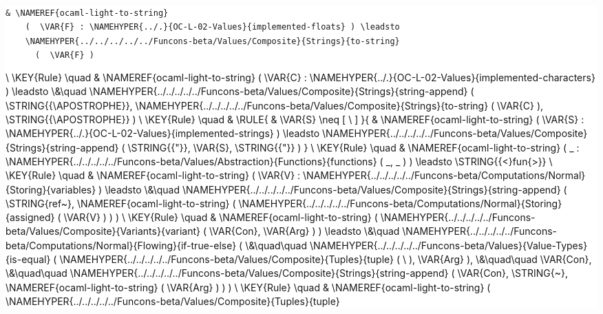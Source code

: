     & \NAMEREF{ocaml-light-to-string}
        (  \VAR{F} : \NAMEHYPER{../.}{OC-L-02-Values}{implemented-floats} ) \leadsto 
        \NAMEHYPER{../../../../../Funcons-beta/Values/Composite}{Strings}{to-string}
          (  \VAR{F} )
\\
  \KEY{Rule} \quad
    & \NAMEREF{ocaml-light-to-string}
        (  \VAR{C} : \NAMEHYPER{../.}{OC-L-02-Values}{implemented-characters} ) \leadsto \\&\quad
        \NAMEHYPER{../../../../../Funcons-beta/Values/Composite}{Strings}{string-append}
          (  \STRING{{\APOSTROPHE}}, 
                 \NAMEHYPER{../../../../../Funcons-beta/Values/Composite}{Strings}{to-string}
                  (  \VAR{C} ), 
                 \STRING{{\APOSTROPHE}} )
\\
  \KEY{Rule} \quad
    & \RULE{
      & \VAR{S} 
        \neq [   \  ]
      }{
      & \NAMEREF{ocaml-light-to-string}
          (  \VAR{S} : \NAMEHYPER{../.}{OC-L-02-Values}{implemented-strings} ) \leadsto 
          \NAMEHYPER{../../../../../Funcons-beta/Values/Composite}{Strings}{string-append}
            (  \STRING{{"}}, 
                   \VAR{S}, 
                   \STRING{{"}} )
      }
\\
  \KEY{Rule} \quad
    & \NAMEREF{ocaml-light-to-string}
        (  \_ : \NAMEHYPER{../../../../../Funcons-beta/Values/Abstraction}{Functions}{functions}
                          (  \_, 
                                 \_ ) ) \leadsto 
        \STRING{{<}fun{>}}
\\
  \KEY{Rule} \quad
    & \NAMEREF{ocaml-light-to-string}
        (  \VAR{V} : \NAMEHYPER{../../../../../Funcons-beta/Computations/Normal}{Storing}{variables} ) \leadsto \\&\quad
        \NAMEHYPER{../../../../../Funcons-beta/Values/Composite}{Strings}{string-append}
          (  \STRING{ref~}, 
                 \NAMEREF{ocaml-light-to-string}
                  (  \NAMEHYPER{../../../../../Funcons-beta/Computations/Normal}{Storing}{assigned}
                          (  \VAR{V} ) ) )
\\
  \KEY{Rule} \quad
    & \NAMEREF{ocaml-light-to-string}
        (  \NAMEHYPER{../../../../../Funcons-beta/Values/Composite}{Variants}{variant}
                (  \VAR{Con}, 
                       \VAR{Arg} ) ) \leadsto \\&\quad
        \NAMEHYPER{../../../../../Funcons-beta/Computations/Normal}{Flowing}{if-true-else}
          ( \\&\quad\quad \NAMEHYPER{../../../../../Funcons-beta/Values}{Value-Types}{is-equal}
                  (  \NAMEHYPER{../../../../../Funcons-beta/Values/Composite}{Tuples}{tuple}
                          (   \  ), 
                         \VAR{Arg} ), \\&\quad\quad
                 \VAR{Con}, \\&\quad\quad
                 \NAMEHYPER{../../../../../Funcons-beta/Values/Composite}{Strings}{string-append}
                  (  \VAR{Con}, 
                         \STRING{~}, 
                         \NAMEREF{ocaml-light-to-string}
                          (  \VAR{Arg} ) ) )
\\
  \KEY{Rule} \quad
    & \NAMEREF{ocaml-light-to-string}
        (  \NAMEHYPER{../../../../../Funcons-beta/Values/Composite}{Tuples}{tuple}

[Funcons-beta]: /CBS-beta/math/Funcons-beta
[Unstable-Funcons-beta]: /CBS-beta/math/Unstable-Funcons-beta
[Languages-beta]: /CBS-beta/math/Languages-beta
[Unstable-Languages-beta]: /CBS-beta/math/Unstable-Languages-beta
[CBS-beta]: /CBS-beta
[OC-L-12-Core-Library.cbs]: https://github.com/plancomps/CBS-beta/blob/math/Languages-beta/OCaml-Light/OC-L-cbs/OC-L/OC-L-12-Core-Library/OC-L-12-Core-Library.cbs
[PLAIN]: /CBS-beta/docs/Languages-beta/OCaml-Light/OC-L-cbs/OC-L/OC-L-12-Core-Library
 [PRETTY]: /CBS-beta/math/Languages-beta/OCaml-Light/OC-L-cbs/OC-L/OC-L-12-Core-Library
[PDF]: https://github.com/plancomps/CBS-beta/blob/math/Languages-beta/OCaml-Light/OC-L-cbs/OC-L/OC-L-12-Core-Library/OC-L-12-Core-Library.pdf
[PLanCompS Project]: https://plancomps.github.io